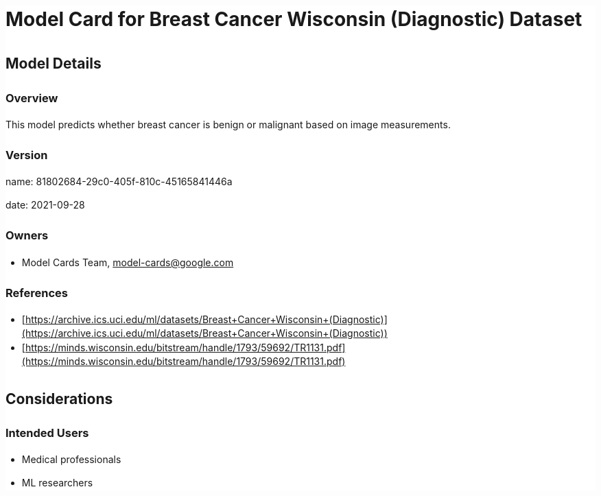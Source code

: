 


























# Model Card for Breast Cancer Wisconsin (Diagnostic) Dataset

## Model Details

### Overview
This model predicts whether breast cancer is benign or malignant based on image measurements. 

### Version
  
name: 81802684-29c0-405f-810c-45165841446a 

  
date: 2021-09-28 

  

### Owners

* Model Cards Team, model-cards@google.com 


### References

* [https://archive.ics.uci.edu/ml/datasets/Breast+Cancer+Wisconsin+(Diagnostic)](https://archive.ics.uci.edu/ml/datasets/Breast+Cancer+Wisconsin+(Diagnostic))
* [https://minds.wisconsin.edu/bitstream/handle/1793/59692/TR1131.pdf](https://minds.wisconsin.edu/bitstream/handle/1793/59692/TR1131.pdf)


## Considerations

### Intended Users 

* Medical professionals

* ML researchers
